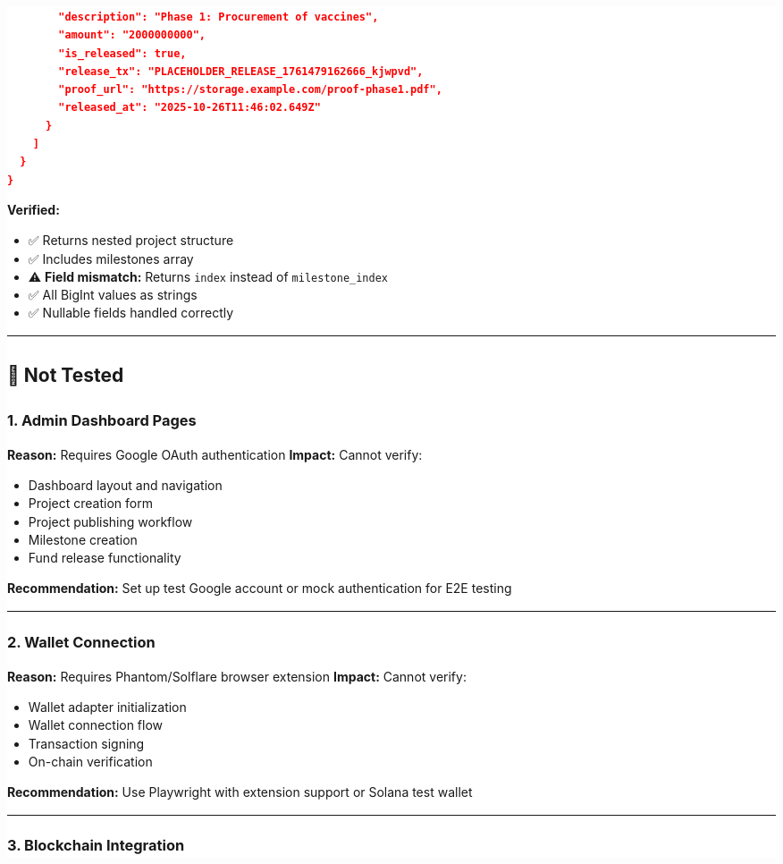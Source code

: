 ```json
        "description": "Phase 1: Procurement of vaccines",
        "amount": "2000000000",
        "is_released": true,
        "release_tx": "PLACEHOLDER_RELEASE_1761479162666_kjwpvd",
        "proof_url": "https://storage.example.com/proof-phase1.pdf",
        "released_at": "2025-10-26T11:46:02.649Z"
      }
    ]
  }
}
```

**Verified:**
- ✅ Returns nested project structure
- ✅ Includes milestones array
- ⚠️ **Field mismatch:** Returns `index` instead of `milestone_index`
- ✅ All BigInt values as strings
- ✅ Nullable fields handled correctly

---

## 🚫 Not Tested

### 1. **Admin Dashboard Pages**

**Reason:** Requires Google OAuth authentication
**Impact:** Cannot verify:
- Dashboard layout and navigation
- Project creation form
- Project publishing workflow
- Milestone creation
- Fund release functionality

**Recommendation:** Set up test Google account or mock authentication for E2E testing

---

### 2. **Wallet Connection**

**Reason:** Requires Phantom/Solflare browser extension
**Impact:** Cannot verify:
- Wallet adapter initialization
- Wallet connection flow
- Transaction signing
- On-chain verification

**Recommendation:** Use Playwright with extension support or Solana test wallet

---

### 3. **Blockchain Integration**
